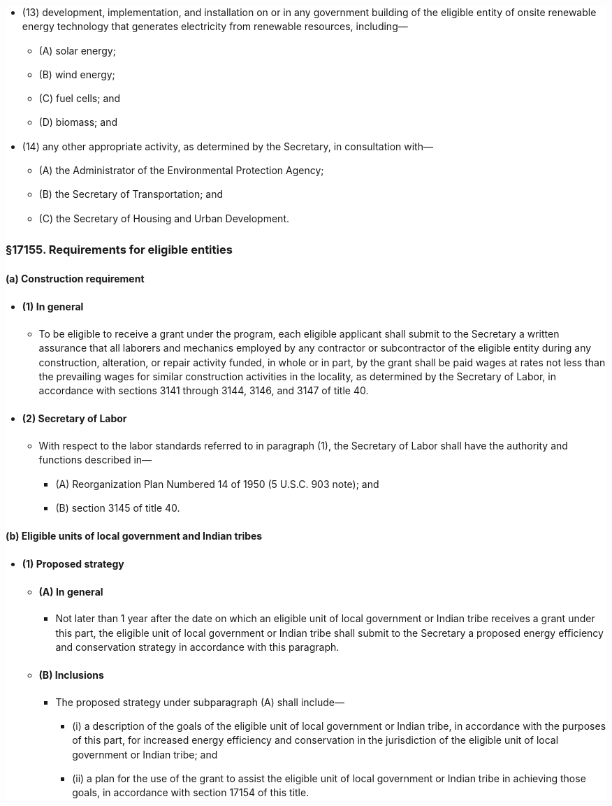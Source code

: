
  * (13) development, implementation, and installation on or in any government building of the eligible entity of onsite renewable energy technology that generates electricity from renewable resources, including—

    * (A) solar energy;

    * (B) wind energy;

    * (C) fuel cells; and

    * (D) biomass; and


  * (14) any other appropriate activity, as determined by the Secretary, in consultation with—

    * (A) the Administrator of the Environmental Protection Agency;

    * (B) the Secretary of Transportation; and

    * (C) the Secretary of Housing and Urban Development.

### §17155. Requirements for eligible entities
#### (a) Construction requirement
* #### (1) In general
  * To be eligible to receive a grant under the program, each eligible applicant shall submit to the Secretary a written assurance that all laborers and mechanics employed by any contractor or subcontractor of the eligible entity during any construction, alteration, or repair activity funded, in whole or in part, by the grant shall be paid wages at rates not less than the prevailing wages for similar construction activities in the locality, as determined by the Secretary of Labor, in accordance with sections 3141 through 3144, 3146, and 3147 of title 40.

* #### (2) Secretary of Labor
  * With respect to the labor standards referred to in paragraph (1), the Secretary of Labor shall have the authority and functions described in—

    * (A) Reorganization Plan Numbered 14 of 1950 (5 U.S.C. 903 note); and

    * (B) section 3145 of title 40.

#### (b) Eligible units of local government and Indian tribes
* #### (1) Proposed strategy
  * #### (A) In general
    * Not later than 1 year after the date on which an eligible unit of local government or Indian tribe receives a grant under this part, the eligible unit of local government or Indian tribe shall submit to the Secretary a proposed energy efficiency and conservation strategy in accordance with this paragraph.

  * #### (B) Inclusions
    * The proposed strategy under subparagraph (A) shall include—

      * (i) a description of the goals of the eligible unit of local government or Indian tribe, in accordance with the purposes of this part, for increased energy efficiency and conservation in the jurisdiction of the eligible unit of local government or Indian tribe; and

      * (ii) a plan for the use of the grant to assist the eligible unit of local government or Indian tribe in achieving those goals, in accordance with section 17154 of this title.

